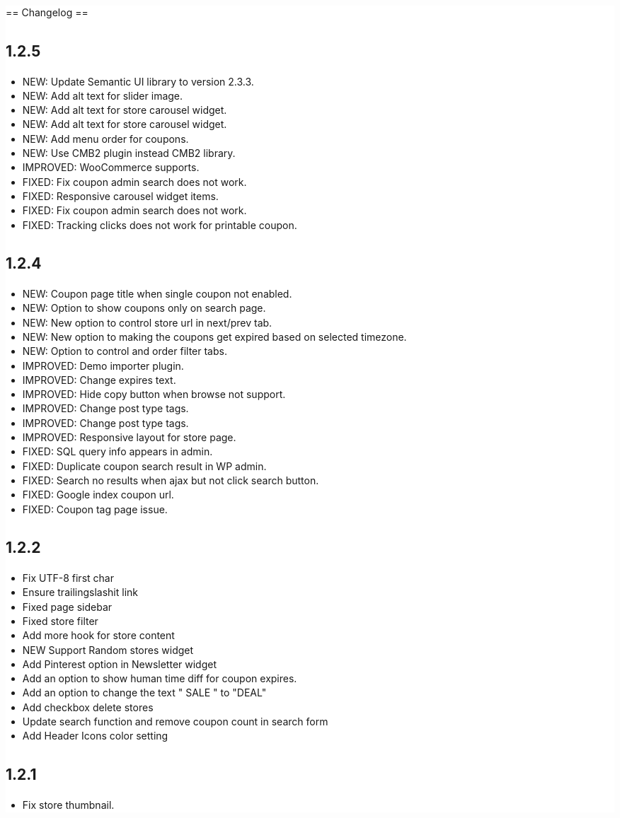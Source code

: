 == Changelog ==
## 1.2.5
* NEW: Update Semantic UI library to version 2.3.3.
* NEW: Add alt text for slider image.
* NEW: Add alt text for store carousel widget.
* NEW: Add alt text for store carousel widget.
* NEW: Add menu order for coupons.
* NEW: Use CMB2 plugin instead CMB2 library.
* IMPROVED: WooCommerce supports.
* FIXED: Fix coupon admin search does not work.
* FIXED: Responsive carousel widget items.
* FIXED: Fix coupon admin search does not work.
* FIXED: Tracking clicks does not work for printable coupon.


## 1.2.4
* NEW: Coupon page title when single coupon not enabled.
* NEW: Option to show coupons only on search page.
* NEW: New option to control store url in next/prev tab.
* NEW: New option to making the coupons get expired based on selected timezone.
* NEW: Option to control and order filter tabs.
* IMPROVED: Demo importer plugin.
* IMPROVED: Change expires text.
* IMPROVED: Hide copy button when browse not support.
* IMPROVED: Change post type tags.
* IMPROVED: Change post type tags.
* IMPROVED: Responsive layout for store page.
* FIXED: SQL query info appears in admin.
* FIXED: Duplicate coupon search result in WP admin.
* FIXED: Search no results when ajax but not click search button.
* FIXED: Google index coupon url.
* FIXED: Coupon tag page issue.

## 1.2.2
* Fix UTF-8 first char
* Ensure trailingslashit link
* Fixed page sidebar
* Fixed store filter
* Add more hook for store content
* NEW Support Random stores widget
* Add Pinterest option in Newsletter widget
* Add an option to show human time diff for coupon expires.
* Add an option to change the text " SALE " to "DEAL​"
* Add checkbox delete stores
* Update search function and remove coupon count in search form
* Add Header Icons color setting

## 1.2.1
* Fix store thumbnail.
